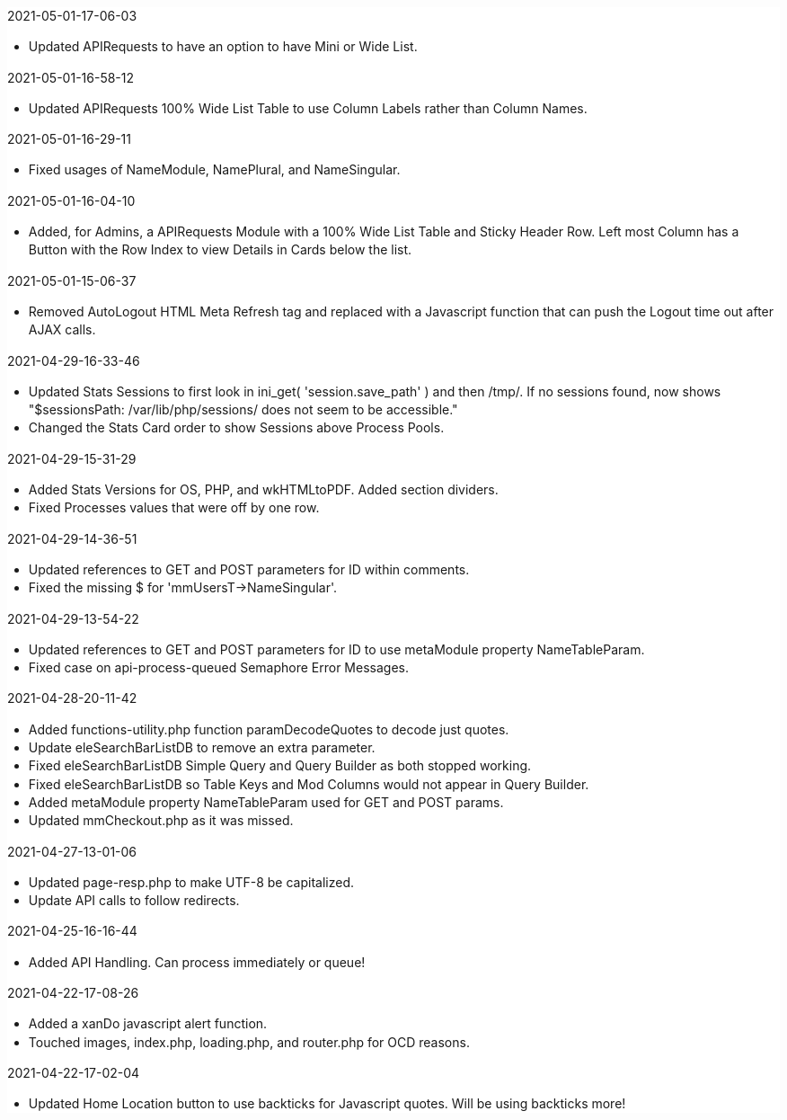 2021-05-01-17-06-03
- Updated APIRequests to have an option to have Mini or Wide List.

2021-05-01-16-58-12
- Updated APIRequests 100% Wide List Table to use Column Labels rather than Column Names.

2021-05-01-16-29-11
- Fixed usages of NameModule, NamePlural, and NameSingular.

2021-05-01-16-04-10
- Added, for Admins, a APIRequests Module with a 100% Wide List Table and Sticky Header Row. Left most Column has a Button with the Row Index to view Details in Cards below the list.

2021-05-01-15-06-37
- Removed AutoLogout HTML Meta Refresh tag and replaced with a Javascript function that can push the Logout time out after AJAX calls.

2021-04-29-16-33-46
- Updated Stats Sessions to first look in ini_get( 'session.save_path' ) and then /tmp/. If no sessions found, now shows "$sessionsPath: /var/lib/php/sessions/ does not seem to be accessible."
- Changed the Stats Card order to show Sessions above Process Pools.

2021-04-29-15-31-29
- Added Stats Versions for OS, PHP, and wkHTMLtoPDF. Added section dividers.
- Fixed Processes values that were off by one row.

2021-04-29-14-36-51
- Updated references to GET and POST parameters for ID within comments.
- Fixed the missing $ for 'mmUsersT->NameSingular'.

2021-04-29-13-54-22
- Updated references to GET and POST parameters for ID to use metaModule property NameTableParam.
- Fixed case on api-process-queued Semaphore Error Messages.

2021-04-28-20-11-42
- Added functions-utility.php function paramDecodeQuotes to decode just quotes.
- Update eleSearchBarListDB to remove an extra parameter.
- Fixed eleSearchBarListDB Simple Query and Query Builder as both stopped working.
- Fixed eleSearchBarListDB so Table Keys and Mod Columns would not appear in Query Builder.
- Added metaModule property NameTableParam used for GET and POST params.
- Updated mmCheckout.php as it was missed.

2021-04-27-13-01-06
- Updated page-resp.php to make UTF-8 be capitalized.
- Update API calls to follow redirects.

2021-04-25-16-16-44
- Added API Handling. Can process immediately or queue!

2021-04-22-17-08-26
- Added a xanDo javascript alert function.
- Touched images, index.php, loading.php, and router.php for OCD reasons.

2021-04-22-17-02-04
- Updated Home Location button to use backticks for Javascript quotes. Will be using backticks more!

